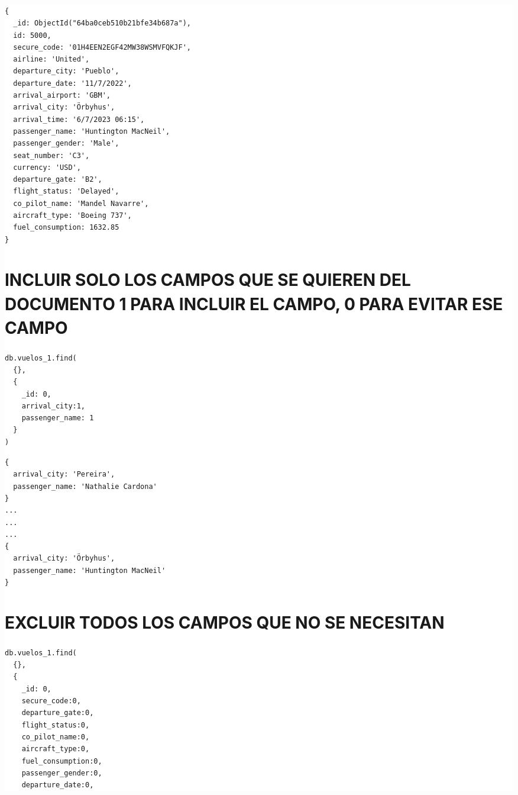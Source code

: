```mongodb
{
  _id: ObjectId("64ba0ceb510b21bfe34b687a"),
  id: 5000,
  secure_code: '01H4EEN2EGF42MW38WSMVFQKJF',
  airline: 'United',
  departure_city: 'Pueblo',
  departure_date: '11/7/2022',
  arrival_airport: 'GBM',
  arrival_city: 'Örbyhus',
  arrival_time: '6/7/2023 06:15',
  passenger_name: 'Huntington MacNeil',
  passenger_gender: 'Male',
  seat_number: 'C3',
  currency: 'USD',
  departure_gate: 'B2',
  flight_status: 'Delayed',
  co_pilot_name: 'Mandel Navarre',
  aircraft_type: 'Boeing 737',
  fuel_consumption: 1632.85
}
```

# INCLUIR SOLO LOS CAMPOS QUE SE QUIEREN DEL DOCUMENTO 1 PARA INCLUIR EL CAMPO, 0 PARA EVITAR ESE CAMPO
```mongodb
db.vuelos_1.find(
  {},
  {
    _id: 0,
    arrival_city:1,
    passenger_name: 1
  }
)
```
```mongodb
{
  arrival_city: 'Pereira',
  passenger_name: 'Nathalie Cardona'
}
...
...
...
{
  arrival_city: 'Örbyhus',
  passenger_name: 'Huntington MacNeil'
}
```

# EXCLUIR TODOS LOS CAMPOS QUE NO SE NECESITAN
```mongodb
db.vuelos_1.find(
  {},
  {
    _id: 0,
    secure_code:0,
    departure_gate:0,
    flight_status:0,
    co_pilot_name:0,
    aircraft_type:0,
    fuel_consumption:0,
    passenger_gender:0,
    departure_date:0,
```